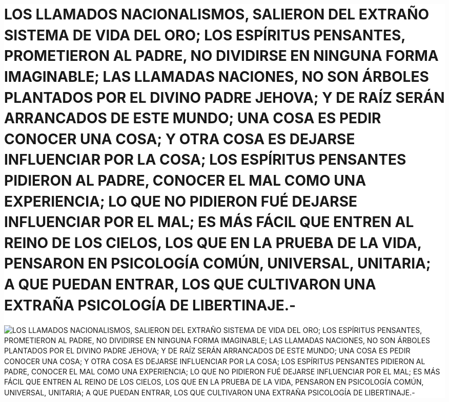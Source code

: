 # LOS LLAMADOS NACIONALISMOS, SALIERON DEL EXTRAÑO SISTEMA DE VIDA DEL ORO; LOS ESPÍRITUS PENSANTES, PROMETIERON AL PADRE, NO DIVIDIRSE EN NINGUNA FORMA IMAGINABLE; LAS LLAMADAS NACIONES, NO SON ÁRBOLES PLANTADOS POR EL DIVINO PADRE JEHOVA; Y DE RAÍZ SERÁN ARRANCADOS DE ESTE MUNDO; UNA COSA ES PEDIR CONOCER UNA COSA; Y OTRA COSA ES DEJARSE INFLUENCIAR POR LA COSA; LOS ESPÍRITUS PENSANTES PIDIERON AL PADRE, CONOCER EL MAL COMO UNA EXPERIENCIA; LO QUE NO PIDIERON FUÉ DEJARSE INFLUENCIAR POR EL MAL; ES MÁS FÁCIL QUE ENTREN AL REINO DE LOS CIELOS, LOS QUE EN LA PRUEBA DE LA VIDA, PENSARON EN PSICOLOGÍA COMÚN, UNIVERSAL, UNITARIA; A QUE PUEDAN ENTRAR, LOS QUE CULTIVARON UNA EXTRAÑA PSICOLOGÍA DE LIBERTINAJE.-

![LOS LLAMADOS NACIONALISMOS, SALIERON DEL EXTRAÑO SISTEMA DE VIDA DEL ORO; LOS ESPÍRITUS PENSANTES, PROMETIERON AL PADRE, NO DIVIDIRSE EN NINGUNA FORMA IMAGINABLE; LAS LLAMADAS NACIONES, NO SON ÁRBOLES PLANTADOS POR EL DIVINO PADRE JEHOVA; Y DE RAÍZ SERÁN ARRANCADOS DE ESTE MUNDO; UNA COSA ES PEDIR CONOCER UNA COSA; Y OTRA COSA ES DEJARSE INFLUENCIAR POR LA COSA; LOS ESPÍRITUS PENSANTES PIDIERON AL PADRE, CONOCER EL MAL COMO UNA EXPERIENCIA; LO QUE NO PIDIERON FUÉ DEJARSE INFLUENCIAR POR EL MAL; ES MÁS FÁCIL QUE ENTREN AL REINO DE LOS CIELOS, LOS QUE EN LA PRUEBA DE LA VIDA, PENSARON EN PSICOLOGÍA COMÚN, UNIVERSAL, UNITARIA; A QUE PUEDAN ENTRAR, LOS QUE CULTIVARON UNA EXTRAÑA PSICOLOGÍA DE LIBERTINAJE.-](http://www.alfayomega.pe/imagenes/toplong.jpg)
